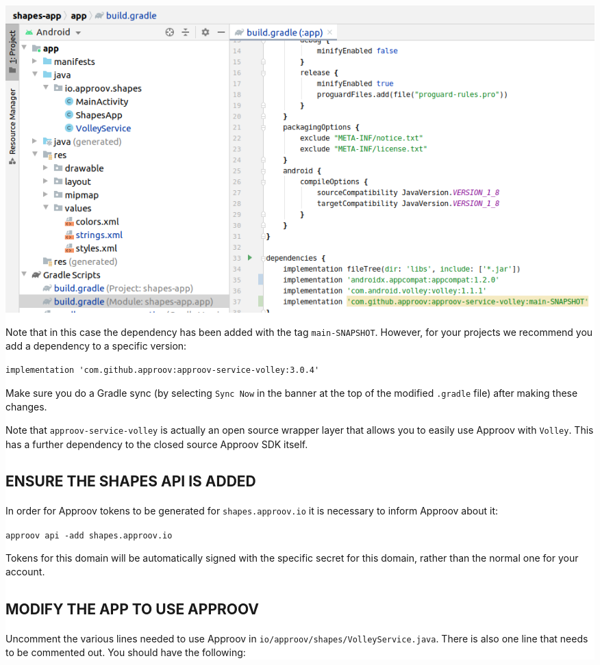 ![App Build Gradle](readme-images/app-gradle.png)

Note that in this case the dependency has been added with the tag `main-SNAPSHOT`. However, for your projects we recommend you add a dependency to a specific version:

```
implementation 'com.github.approov:approov-service-volley:3.0.4'
```

Make sure you do a Gradle sync (by selecting `Sync Now` in the banner at the top of the modified `.gradle` file) after making these changes.

Note that `approov-service-volley` is actually an open source wrapper layer that allows you to easily use Approov with `Volley`. This has a further dependency to the closed source Approov SDK itself.

## ENSURE THE SHAPES API IS ADDED

In order for Approov tokens to be generated for `shapes.approov.io` it is necessary to inform Approov about it:
```
approov api -add shapes.approov.io
```
Tokens for this domain will be automatically signed with the specific secret for this domain, rather than the normal one for your account.

## MODIFY THE APP TO USE APPROOV

Uncomment the various lines needed to use Approov in `io/approov/shapes/VolleyService.java`. There is also one line that needs to be commented out. You should have the following:
